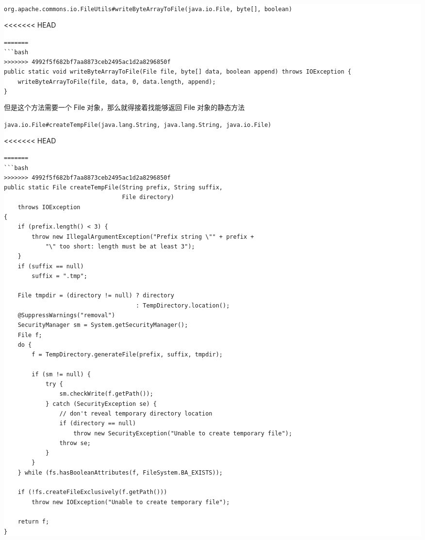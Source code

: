 `org.apache.commons.io.FileUtils#writeByteArrayToFile(java.io.File, byte[], boolean)`

<<<<<<< HEAD
```plain
=======
```bash
>>>>>>> 4992f5f682bf7aa8873ceb2495ac1d2a8296850f
public static void writeByteArrayToFile(File file, byte[] data, boolean append) throws IOException {
    writeByteArrayToFile(file, data, 0, data.length, append);
}
```

但是这个方法需要一个 File 对象，那么就得接着找能够返回 File 对象的静态方法

`java.io.File#createTempFile(java.lang.String, java.lang.String, java.io.File)`

<<<<<<< HEAD
```plain
=======
```bash
>>>>>>> 4992f5f682bf7aa8873ceb2495ac1d2a8296850f
public static File createTempFile(String prefix, String suffix,
                                  File directory)
    throws IOException
{
    if (prefix.length() < 3) {
        throw new IllegalArgumentException("Prefix string \"" + prefix +
            "\" too short: length must be at least 3");
    }
    if (suffix == null)
        suffix = ".tmp";

    File tmpdir = (directory != null) ? directory
                                      : TempDirectory.location();
    @SuppressWarnings("removal")
    SecurityManager sm = System.getSecurityManager();
    File f;
    do {
        f = TempDirectory.generateFile(prefix, suffix, tmpdir);

        if (sm != null) {
            try {
                sm.checkWrite(f.getPath());
            } catch (SecurityException se) {
                // don't reveal temporary directory location
                if (directory == null)
                    throw new SecurityException("Unable to create temporary file");
                throw se;
            }
        }
    } while (fs.hasBooleanAttributes(f, FileSystem.BA_EXISTS));

    if (!fs.createFileExclusively(f.getPath()))
        throw new IOException("Unable to create temporary file");

    return f;
}
```
